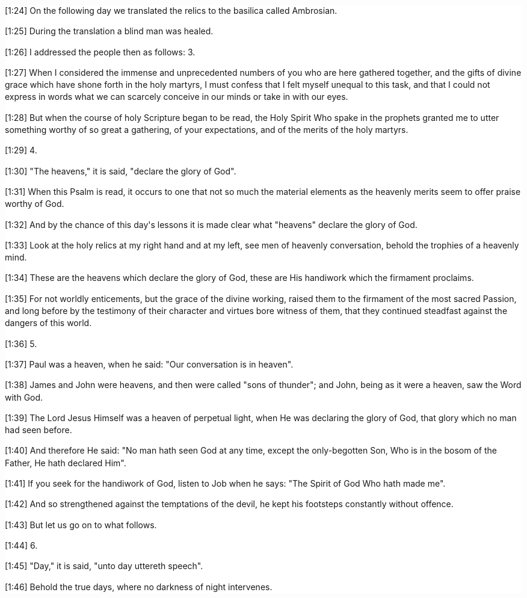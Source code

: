 [1:24] On the following day we translated the relics to the basilica called Ambrosian.

[1:25] During the translation a blind man was healed.

[1:26] I addressed the people then as follows:  3.

[1:27] When I considered the immense and unprecedented numbers of you who are here gathered together, and the gifts of divine grace which have shone forth in the holy martyrs, I must confess that I felt myself unequal to this task, and that I could not express in words what we can scarcely conceive in our minds or take in with our eyes.

[1:28] But when the course of holy Scripture began to be read, the Holy Spirit Who spake in the prophets granted me to utter something worthy of so great a gathering, of your expectations, and of the merits of the holy martyrs.

[1:29] 4.

[1:30] "The heavens," it is said, "declare the glory of God".

[1:31] When this Psalm is read, it occurs to one that not so much the material elements as the heavenly merits seem to offer praise worthy of God.

[1:32] And by the chance of this day's lessons it is made clear what "heavens" declare the glory of God.

[1:33] Look at the holy relics at my right hand and at my left, see men of heavenly conversation, behold the trophies of a heavenly mind.

[1:34] These are the heavens which declare the glory of God, these are His handiwork which the firmament proclaims.

[1:35] For not worldly enticements, but the grace of the divine working, raised them to the firmament of the most sacred Passion, and long before by the testimony of their character and virtues bore witness of them, that they continued steadfast against the dangers of this world.

[1:36] 5.

[1:37] Paul was a heaven, when he said: "Our conversation is in heaven".

[1:38] James and John were heavens, and then were called "sons of thunder"; and John, being as it were a heaven, saw the Word with God.

[1:39] The Lord Jesus Himself was a heaven of perpetual light, when He was declaring the glory of God, that glory which no man had seen before.

[1:40] And therefore He said: "No man hath seen God at any time, except the only-begotten Son, Who is in the bosom of the Father, He hath declared Him".

[1:41] If you seek for the handiwork of God, listen to Job when he says: "The Spirit of God Who hath made me".

[1:42] And so strengthened against the temptations of the devil, he kept his footsteps constantly without offence.

[1:43] But let us go on to what follows.

[1:44] 6.

[1:45] "Day," it is said, "unto day uttereth speech".

[1:46] Behold the true days, where no darkness of night intervenes.
